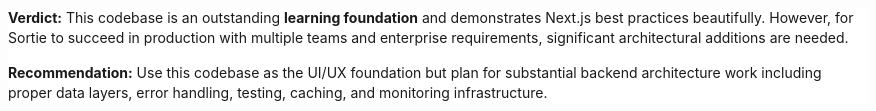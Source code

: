 **Verdict:** This codebase is an outstanding **learning foundation** and demonstrates Next.js best practices beautifully. However, for Sortie to succeed in production with multiple teams and enterprise requirements, significant architectural additions are needed.

**Recommendation:** Use this codebase as the UI/UX foundation but plan for substantial backend architecture work including proper data layers, error handling, testing, caching, and monitoring infrastructure.